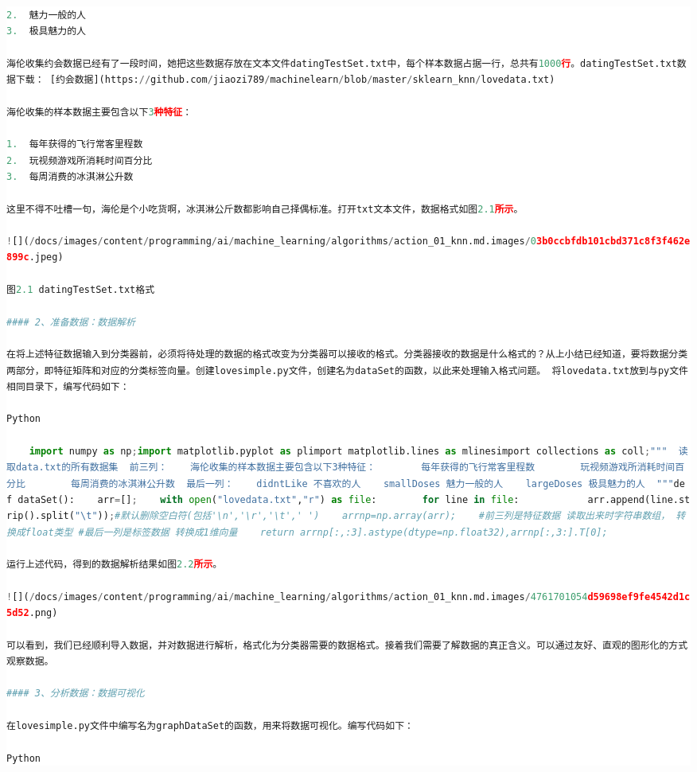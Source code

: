 ```python
2.  魅力一般的人
3.  极具魅力的人

海伦收集约会数据已经有了一段时间，她把这些数据存放在文本文件datingTestSet.txt中，每个样本数据占据一行，总共有1000行。datingTestSet.txt数据下载： [约会数据](https://github.com/jiaozi789/machinelearn/blob/master/sklearn_knn/lovedata.txt)

海伦收集的样本数据主要包含以下3种特征：

1.  每年获得的飞行常客里程数
2.  玩视频游戏所消耗时间百分比
3.  每周消费的冰淇淋公升数

这里不得不吐槽一句，海伦是个小吃货啊，冰淇淋公斤数都影响自己择偶标准。打开txt文本文件，数据格式如图2.1所示。

![](/docs/images/content/programming/ai/machine_learning/algorithms/action_01_knn.md.images/03b0ccbfdb101cbd371c8f3f462e899c.jpeg)

图2.1 datingTestSet.txt格式

#### 2、准备数据：数据解析

在将上述特征数据输入到分类器前，必须将待处理的数据的格式改变为分类器可以接收的格式。分类器接收的数据是什么格式的？从上小结已经知道，要将数据分类两部分，即特征矩阵和对应的分类标签向量。创建lovesimple.py文件，创建名为dataSet的函数，以此来处理输入格式问题。 将lovedata.txt放到与py文件相同目录下，编写代码如下：

Python

    import numpy as np;import matplotlib.pyplot as plimport matplotlib.lines as mlinesimport collections as coll;"""  读取data.txt的所有数据集  前三列：    海伦收集的样本数据主要包含以下3种特征：        每年获得的飞行常客里程数        玩视频游戏所消耗时间百分比        每周消费的冰淇淋公升数  最后一列：    didntLike 不喜欢的人    smallDoses 魅力一般的人    largeDoses 极具魅力的人  """def dataSet():    arr=[];    with open("lovedata.txt","r") as file:        for line in file:            arr.append(line.strip().split("\t"));#默认删除空白符(包括'\n','\r','\t',' ')    arrnp=np.array(arr);    #前三列是特征数据 读取出来时字符串数组， 转换成float类型 #最后一列是标签数据 转换成1维向量    return arrnp[:,:3].astype(dtype=np.float32),arrnp[:,3:].T[0];  

运行上述代码，得到的数据解析结果如图2.2所示。

![](/docs/images/content/programming/ai/machine_learning/algorithms/action_01_knn.md.images/4761701054d59698ef9fe4542d1c5d52.png)

可以看到，我们已经顺利导入数据，并对数据进行解析，格式化为分类器需要的数据格式。接着我们需要了解数据的真正含义。可以通过友好、直观的图形化的方式观察数据。

#### 3、分析数据：数据可视化

在lovesimple.py文件中编写名为graphDataSet的函数，用来将数据可视化。编写代码如下：

Python

```